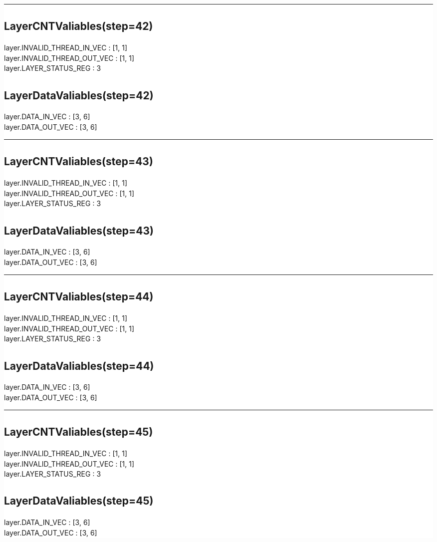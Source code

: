 ***

## LayerCNTValiables(step=42)  

layer.INVALID_THREAD_IN_VEC : [1, 1]  
layer.INVALID_THREAD_OUT_VEC : [1, 1]  
layer.LAYER_STATUS_REG : 3  

## LayerDataValiables(step=42)  

layer.DATA_IN_VEC : [3, 6]  
layer.DATA_OUT_VEC : [3, 6]  

***

## LayerCNTValiables(step=43)  

layer.INVALID_THREAD_IN_VEC : [1, 1]  
layer.INVALID_THREAD_OUT_VEC : [1, 1]  
layer.LAYER_STATUS_REG : 3  

## LayerDataValiables(step=43)  

layer.DATA_IN_VEC : [3, 6]  
layer.DATA_OUT_VEC : [3, 6]  

***

## LayerCNTValiables(step=44)  

layer.INVALID_THREAD_IN_VEC : [1, 1]  
layer.INVALID_THREAD_OUT_VEC : [1, 1]  
layer.LAYER_STATUS_REG : 3  

## LayerDataValiables(step=44)  

layer.DATA_IN_VEC : [3, 6]  
layer.DATA_OUT_VEC : [3, 6]  

***

## LayerCNTValiables(step=45)  

layer.INVALID_THREAD_IN_VEC : [1, 1]  
layer.INVALID_THREAD_OUT_VEC : [1, 1]  
layer.LAYER_STATUS_REG : 3  

## LayerDataValiables(step=45)  

layer.DATA_IN_VEC : [3, 6]  
layer.DATA_OUT_VEC : [3, 6]  
